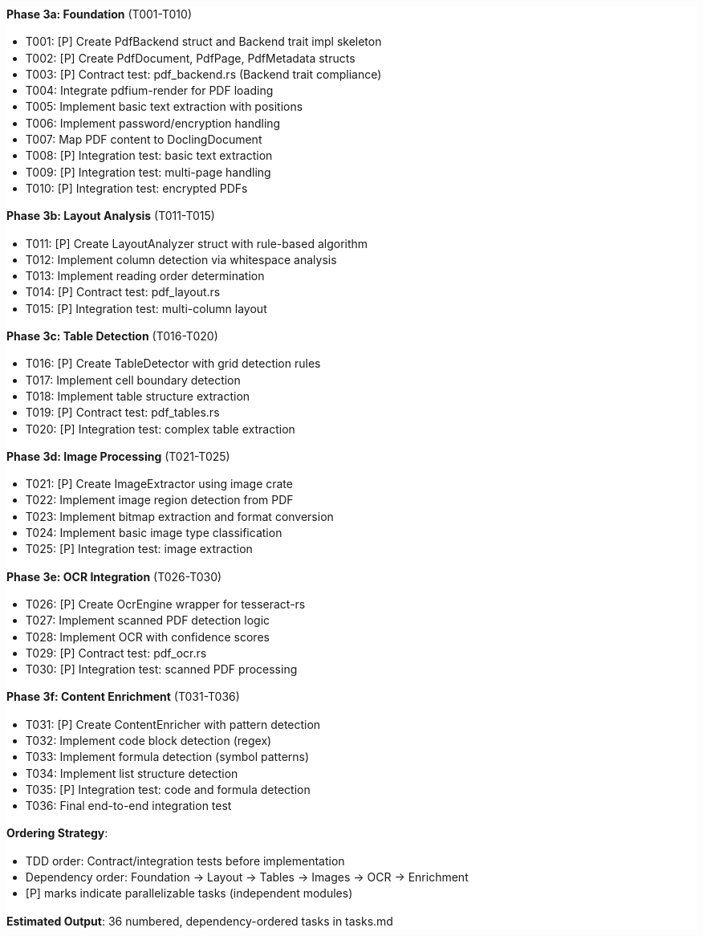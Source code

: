 **Phase 3a: Foundation** (T001-T010)
- T001: [P] Create PdfBackend struct and Backend trait impl skeleton
- T002: [P] Create PdfDocument, PdfPage, PdfMetadata structs
- T003: [P] Contract test: pdf_backend.rs (Backend trait compliance)
- T004: Integrate pdfium-render for PDF loading
- T005: Implement basic text extraction with positions
- T006: Implement password/encryption handling
- T007: Map PDF content to DoclingDocument
- T008: [P] Integration test: basic text extraction
- T009: [P] Integration test: multi-page handling
- T010: [P] Integration test: encrypted PDFs

**Phase 3b: Layout Analysis** (T011-T015)
- T011: [P] Create LayoutAnalyzer struct with rule-based algorithm
- T012: Implement column detection via whitespace analysis
- T013: Implement reading order determination
- T014: [P] Contract test: pdf_layout.rs
- T015: [P] Integration test: multi-column layout

**Phase 3c: Table Detection** (T016-T020)
- T016: [P] Create TableDetector with grid detection rules
- T017: Implement cell boundary detection
- T018: Implement table structure extraction
- T019: [P] Contract test: pdf_tables.rs
- T020: [P] Integration test: complex table extraction

**Phase 3d: Image Processing** (T021-T025)
- T021: [P] Create ImageExtractor using image crate
- T022: Implement image region detection from PDF
- T023: Implement bitmap extraction and format conversion
- T024: Implement basic image type classification
- T025: [P] Integration test: image extraction

**Phase 3e: OCR Integration** (T026-T030)
- T026: [P] Create OcrEngine wrapper for tesseract-rs
- T027: Implement scanned PDF detection logic
- T028: Implement OCR with confidence scores
- T029: [P] Contract test: pdf_ocr.rs
- T030: [P] Integration test: scanned PDF processing

**Phase 3f: Content Enrichment** (T031-T036)
- T031: [P] Create ContentEnricher with pattern detection
- T032: Implement code block detection (regex)
- T033: Implement formula detection (symbol patterns)
- T034: Implement list structure detection
- T035: [P] Integration test: code and formula detection
- T036: Final end-to-end integration test

**Ordering Strategy**:
- TDD order: Contract/integration tests before implementation
- Dependency order: Foundation → Layout → Tables → Images → OCR → Enrichment
- [P] marks indicate parallelizable tasks (independent modules)

**Estimated Output**: 36 numbered, dependency-ordered tasks in tasks.md
